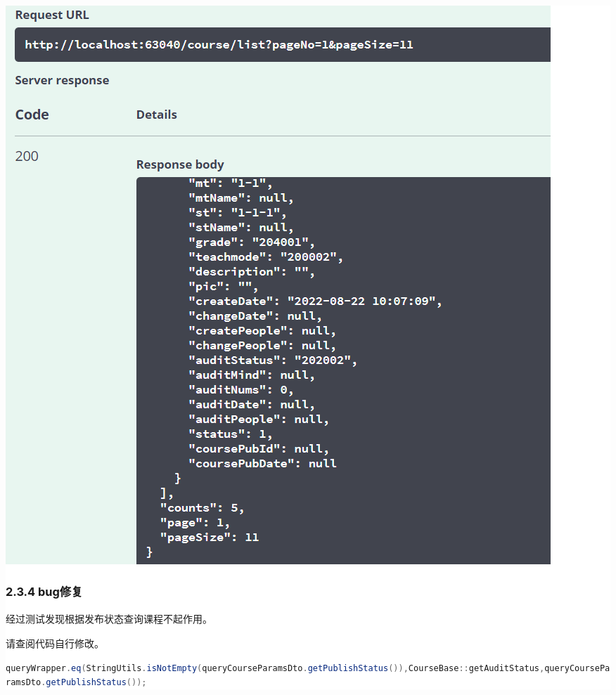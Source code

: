 ![image-20220907081727270](imgs/image-20220907081727270.png)



### 2.3.4 bug修复

经过测试发现根据发布状态查询课程不起作用。

请查阅代码自行修改。

```java
queryWrapper.eq(StringUtils.isNotEmpty(queryCourseParamsDto.getPublishStatus()),CourseBase::getAuditStatus,queryCourseParamsDto.getPublishStatus());
```

